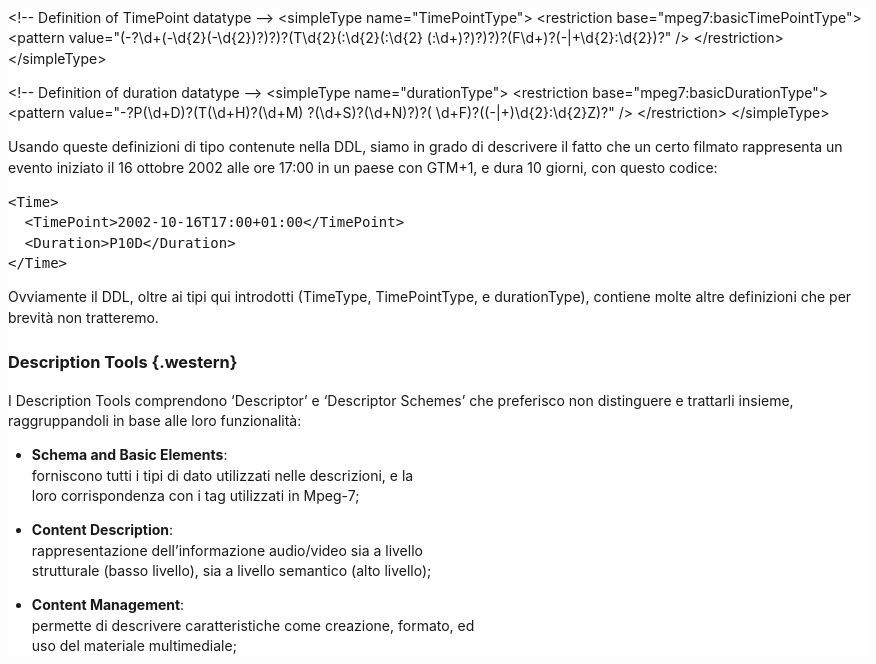 &lt;!-- Definition of TimePoint datatype --&gt;
&lt;simpleType name="TimePointType"&gt;
 &lt;restriction base="mpeg7:basicTimePointType"&gt;
 &lt;pattern
 value="(\-?\d+(\-\d{2}(\-\d{2})?)?)?(T\d{2}(:\d{2}(:\d{2} (:\d+)?)?)?)?(F\d+)?(\-|\+\d{2}:\d{2})?" /&gt;
 &lt;/restriction&gt;
&lt;/simpleType&gt;

&lt;!-- Definition of duration datatype --&gt;
&lt;simpleType name="durationType"&gt;
 &lt;restriction base="mpeg7:basicDurationType"&gt;
 &lt;pattern
 value="\-?P(\d+D)?(T(\d+H)?(\d+M)
 ?(\d+S)?(\d+N)?)?( \d+F)?((\-|\+)\d{2}:\d{2}Z)?" /&gt;
 &lt;/restriction&gt;
&lt;/simpleType&gt;</pre>

<p style="margin-bottom: 0cm;">
  Usando queste definizioni di tipo contenute nella DDL, siamo in grado di descrivere il fatto che un certo filmato rappresenta un evento iniziato il 16 ottobre 2002 alle ore 17:00 in un paese con GTM+1, e dura 10 giorni, con questo codice:
</p>

<pre lang="XML">&lt;Time&gt;
  &lt;TimePoint&gt;2002-10-16T17:00+01:00&lt;/TimePoint&gt;
  &lt;Duration&gt;P10D&lt;/Duration&gt;
&lt;/Time&gt;</pre>

<p style="margin-bottom: 0cm;">
  Ovviamente il DDL, oltre ai tipi qui introdotti (TimeType, TimePointType, e durationType), contiene molte altre definizioni che per brevità non tratteremo.
</p>

### Description Tools {.western}

<p style="margin-bottom: 0cm;">
  I Description Tools comprendono &#8216;Descriptor&#8217; e &#8216;Descriptor Schemes&#8217; che preferisco non distinguere e trattarli insieme, raggruppandoli in base alle loro funzionalità:
</p>

  * <p style="margin-bottom: 0cm;">
      <strong>Schema and Basic Elements</strong>:<br /> forniscono tutti i tipi di dato utilizzati nelle descrizioni, e la<br /> loro corrispondenza con i tag utilizzati in Mpeg-7;
    </p>

  * <p style="margin-bottom: 0cm;">
      <strong>Content Description</strong>:<br /> rappresentazione dell&#8217;informazione audio/video sia a livello<br /> strutturale (basso livello), sia a livello semantico (alto livello);
    </p>

  * <p style="margin-bottom: 0cm;">
      <strong>Content Management</strong>:<br /> permette di descrivere caratteristiche come creazione, formato, ed<br /> uso del materiale multimediale;
    </p>
